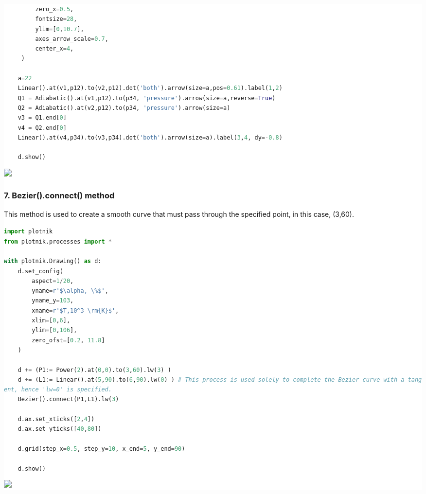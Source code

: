 ``` python
         zero_x=0.5,
         fontsize=28,
         ylim=[0,10.7],
         axes_arrow_scale=0.7,
         center_x=4,
     )

    a=22
    Linear().at(v1,p12).to(v2,p12).dot('both').arrow(size=a,pos=0.61).label(1,2)
    Q1 = Adiabatic().at(v1,p12).to(p34, 'pressure').arrow(size=a,reverse=True)
    Q2 = Adiabatic().at(v2,p12).to(p34, 'pressure').arrow(size=a)
    v3 = Q1.end[0]
    v4 = Q2.end[0]
    Linear().at(v4,p34).to(v3,p34).dot('both').arrow(size=a).label(3,4, dy=-0.8)

    d.show()
```
<img width="400" src="https://github.com/pozitron57/plotnik/assets/9392655/bcaacd65-30f0-411d-96f7-f1f0989c0fa1">

### 7. Bezier().connect() method

This method is used to create a smooth curve that must pass through the specified point,
in this case, (3,60).

``` python
import plotnik
from plotnik.processes import *

with plotnik.Drawing() as d:
    d.set_config(
        aspect=1/20,
        yname=r'$\alpha, \%$',
        yname_y=103,
        xname=r'$T,10^3 \rm{К}$',
        xlim=[0,6],
        ylim=[0,106],
        zero_ofst=[0.2, 11.8]
    )

    d += (P1:= Power(2).at(0,0).to(3,60).lw(3) )
    d += (L1:= Linear().at(5,90).to(6,90).lw(0) ) # This process is used solely to complete the Bezier curve with a tangent, hence 'lw=0' is specified.
    Bezier().connect(P1,L1).lw(3)

    d.ax.set_xticks([2,4])
    d.ax.set_yticks([40,80])
        
    d.grid(step_x=0.5, step_y=10, x_end=5, y_end=90)

    d.show()
```
<img width="400" src="https://github.com/pozitron57/plotnik/assets/9392655/0ff9d3d2-fc7b-4fcb-8579-59f208db8560">

